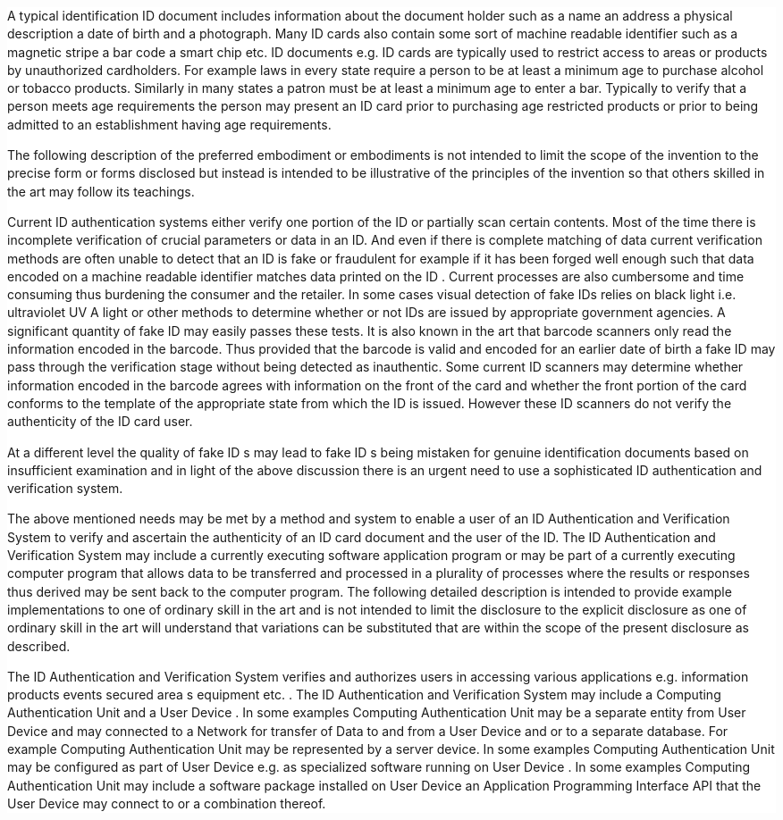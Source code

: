 A typical identification ID document includes information about the document holder such as a name an address a physical description a date of birth and a photograph. Many ID cards also contain some sort of machine readable identifier such as a magnetic stripe a bar code a smart chip etc. ID documents e.g. ID cards are typically used to restrict access to areas or products by unauthorized cardholders. For example laws in every state require a person to be at least a minimum age to purchase alcohol or tobacco products. Similarly in many states a patron must be at least a minimum age to enter a bar. Typically to verify that a person meets age requirements the person may present an ID card prior to purchasing age restricted products or prior to being admitted to an establishment having age requirements.

The following description of the preferred embodiment or embodiments is not intended to limit the scope of the invention to the precise form or forms disclosed but instead is intended to be illustrative of the principles of the invention so that others skilled in the art may follow its teachings.

Current ID authentication systems either verify one portion of the ID or partially scan certain contents. Most of the time there is incomplete verification of crucial parameters or data in an ID. And even if there is complete matching of data current verification methods are often unable to detect that an ID is fake or fraudulent for example if it has been forged well enough such that data encoded on a machine readable identifier matches data printed on the ID . Current processes are also cumbersome and time consuming thus burdening the consumer and the retailer. In some cases visual detection of fake IDs relies on black light i.e. ultraviolet UV A light or other methods to determine whether or not IDs are issued by appropriate government agencies. A significant quantity of fake ID may easily passes these tests. It is also known in the art that barcode scanners only read the information encoded in the barcode. Thus provided that the barcode is valid and encoded for an earlier date of birth a fake ID may pass through the verification stage without being detected as inauthentic. Some current ID scanners may determine whether information encoded in the barcode agrees with information on the front of the card and whether the front portion of the card conforms to the template of the appropriate state from which the ID is issued. However these ID scanners do not verify the authenticity of the ID card user.

At a different level the quality of fake ID s may lead to fake ID s being mistaken for genuine identification documents based on insufficient examination and in light of the above discussion there is an urgent need to use a sophisticated ID authentication and verification system.

The above mentioned needs may be met by a method and system to enable a user of an ID Authentication and Verification System to verify and ascertain the authenticity of an ID card document and the user of the ID. The ID Authentication and Verification System may include a currently executing software application program or may be part of a currently executing computer program that allows data to be transferred and processed in a plurality of processes where the results or responses thus derived may be sent back to the computer program. The following detailed description is intended to provide example implementations to one of ordinary skill in the art and is not intended to limit the disclosure to the explicit disclosure as one of ordinary skill in the art will understand that variations can be substituted that are within the scope of the present disclosure as described.

The ID Authentication and Verification System verifies and authorizes users in accessing various applications e.g. information products events secured area s equipment etc. . The ID Authentication and Verification System may include a Computing Authentication Unit and a User Device . In some examples Computing Authentication Unit may be a separate entity from User Device and may connected to a Network for transfer of Data to and from a User Device and or to a separate database. For example Computing Authentication Unit may be represented by a server device. In some examples Computing Authentication Unit may be configured as part of User Device e.g. as specialized software running on User Device . In some examples Computing Authentication Unit may include a software package installed on User Device an Application Programming Interface API that the User Device may connect to or a combination thereof.
